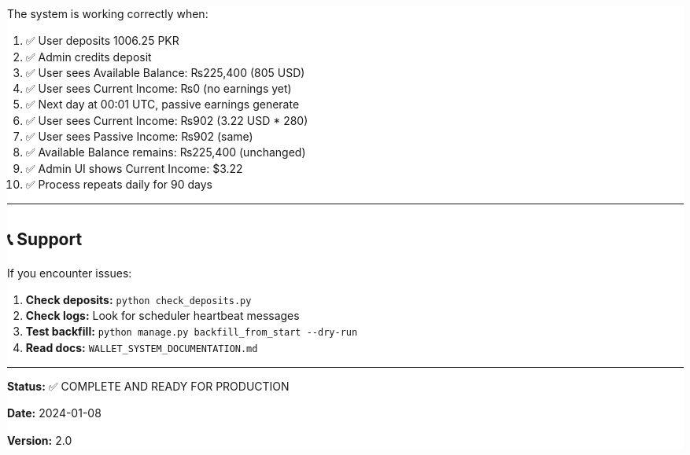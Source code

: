 The system is working correctly when:

1. ✅ User deposits 1006.25 PKR
2. ✅ Admin credits deposit
3. ✅ User sees Available Balance: ₨225,400 (805 USD)
4. ✅ User sees Current Income: ₨0 (no earnings yet)
5. ✅ Next day at 00:01 UTC, passive earnings generate
6. ✅ User sees Current Income: ₨902 (3.22 USD * 280)
7. ✅ User sees Passive Income: ₨902 (same)
8. ✅ Available Balance remains: ₨225,400 (unchanged)
9. ✅ Admin UI shows Current Income: $3.22
10. ✅ Process repeats daily for 90 days

---

## 📞 Support

If you encounter issues:

1. **Check deposits:** `python check_deposits.py`
2. **Check logs:** Look for scheduler heartbeat messages
3. **Test backfill:** `python manage.py backfill_from_start --dry-run`
4. **Read docs:** `WALLET_SYSTEM_DOCUMENTATION.md`

---

**Status:** ✅ COMPLETE AND READY FOR PRODUCTION

**Date:** 2024-01-08

**Version:** 2.0